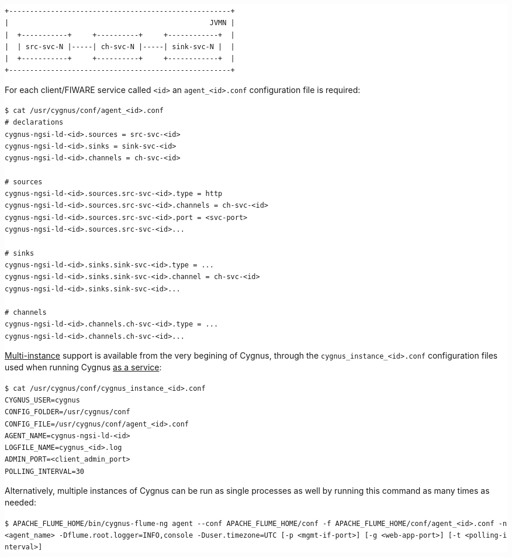 ```
+-----------------------------------------------------+
|                                                JVMN |
|  +-----------+     +----------+     +------------+  |
|  | src-svc-N |-----| ch-svc-N |-----| sink-svc-N |  |
|  +-----------+     +----------+     +------------+  |
+-----------------------------------------------------+
```

For each client/FIWARE service called `<id>` an `agent_<id>.conf` configuration file is required:

```
$ cat /usr/cygnus/conf/agent_<id>.conf
# declarations
cygnus-ngsi-ld-<id>.sources = src-svc-<id>
cygnus-ngsi-ld-<id>.sinks = sink-svc-<id>
cygnus-ngsi-ld-<id>.channels = ch-svc-<id>

# sources
cygnus-ngsi-ld-<id>.sources.src-svc-<id>.type = http
cygnus-ngsi-ld-<id>.sources.src-svc-<id>.channels = ch-svc-<id>
cygnus-ngsi-ld-<id>.sources.src-svc-<id>.port = <svc-port>
cygnus-ngsi-ld-<id>.sources.src-svc-<id>...

# sinks
cygnus-ngsi-ld-<id>.sinks.sink-svc-<id>.type = ...
cygnus-ngsi-ld-<id>.sinks.sink-svc-<id>.channel = ch-svc-<id>
cygnus-ngsi-ld-<id>.sinks.sink-svc-<id>...

# channels
cygnus-ngsi-ld-<id>.channels.ch-svc-<id>.type = ...
cygnus-ngsi-ld-<id>.channels.ch-svc-<id>...
```

[Multi-instance](ref) support is available from the very begining of Cygnus, through the `cygnus_instance_<id>.conf` configuration files used when running Cygnus [as a service](ref):

```
$ cat /usr/cygnus/conf/cygnus_instance_<id>.conf
CYGNUS_USER=cygnus
CONFIG_FOLDER=/usr/cygnus/conf
CONFIG_FILE=/usr/cygnus/conf/agent_<id>.conf
AGENT_NAME=cygnus-ngsi-ld-<id>
LOGFILE_NAME=cygnus_<id>.log
ADMIN_PORT=<client_admin_port>
POLLING_INTERVAL=30
```

Alternatively, multiple instances of Cygnus can be run as single processes as well by running this command as many times as needed:

```
$ APACHE_FLUME_HOME/bin/cygnus-flume-ng agent --conf APACHE_FLUME_HOME/conf -f APACHE_FLUME_HOME/conf/agent_<id>.conf -n <agent_name> -Dflume.root.logger=INFO,console -Duser.timezone=UTC [-p <mgmt-if-port>] [-g <web-app-port>] [-t <polling-interval>]
```
